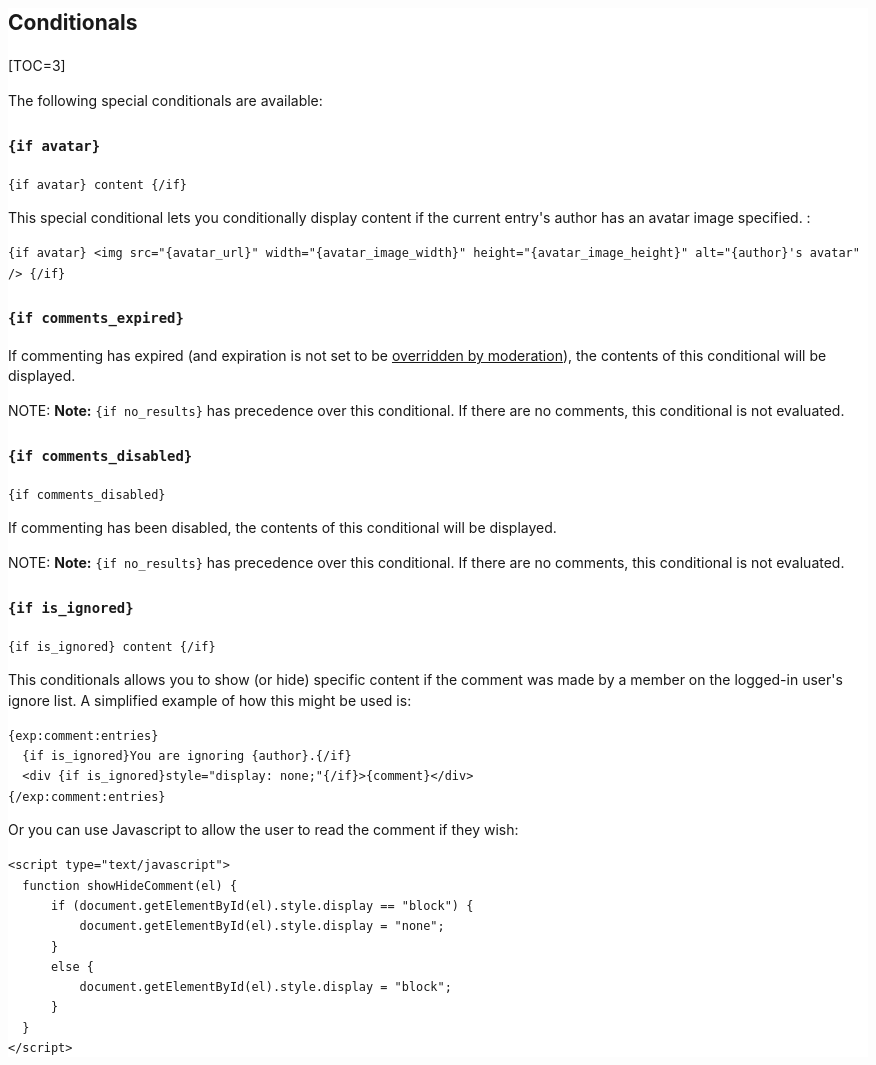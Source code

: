 ## Conditionals

[TOC=3]

The following special conditionals are available:

### `{if avatar}`

    {if avatar} content {/if}

This special conditional lets you conditionally display content if the current entry's author has an avatar image specified. :

    {if avatar} <img src="{avatar_url}" width="{avatar_image_width}" height="{avatar_image_height}" alt="{author}'s avatar" /> {/if}

### `{if comments_expired}`

If commenting has expired (and expiration is not set to be [overridden by moderation](comment/control-panel.md)), the contents of this conditional will be displayed.

NOTE: **Note:** `{if no_results}` has precedence over this conditional. If there are no comments, this conditional is not evaluated.

### `{if comments_disabled}`

    {if comments_disabled}

If commenting has been disabled, the contents of this conditional will be displayed.

NOTE: **Note:** `{if no_results}` has precedence over this conditional. If there are no comments, this conditional is not evaluated.

### `{if is_ignored}`

    {if is_ignored} content {/if}

This conditionals allows you to show (or hide) specific content if the comment was made by a member on the logged-in user's ignore list. A simplified example of how this might be used is:

    {exp:comment:entries}
      {if is_ignored}You are ignoring {author}.{/if}
      <div {if is_ignored}style="display: none;"{/if}>{comment}</div>
    {/exp:comment:entries}

Or you can use Javascript to allow the user to read the comment if they wish:

    <script type="text/javascript">
      function showHideComment(el) {
          if (document.getElementById(el).style.display == "block") {
              document.getElementById(el).style.display = "none";
          }
          else {
              document.getElementById(el).style.display = "block";
          }
      }
    </script>
